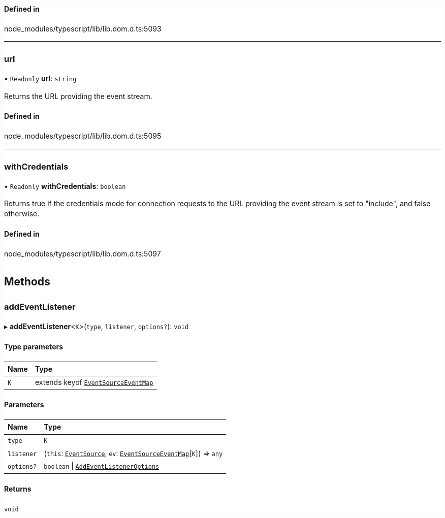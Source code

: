 #### Defined in

node_modules/typescript/lib/lib.dom.d.ts:5093

___

### url

• `Readonly` **url**: `string`

Returns the URL providing the event stream.

#### Defined in

node_modules/typescript/lib/lib.dom.d.ts:5095

___

### withCredentials

• `Readonly` **withCredentials**: `boolean`

Returns true if the credentials mode for connection requests to the URL providing the event stream is set to "include", and false otherwise.

#### Defined in

node_modules/typescript/lib/lib.dom.d.ts:5097

## Methods

### addEventListener

▸ **addEventListener**<`K`\>(`type`, `listener`, `options?`): `void`

#### Type parameters

| Name | Type |
| :------ | :------ |
| `K` | extends keyof [`EventSourceEventMap`](python_integration_api._internal_.EventSourceEventMap.md) |

#### Parameters

| Name | Type |
| :------ | :------ |
| `type` | `K` |
| `listener` | (`this`: [`EventSource`](../modules/python_integration_api._internal_.md#eventsource), `ev`: [`EventSourceEventMap`](python_integration_api._internal_.EventSourceEventMap.md)[`K`]) => `any` |
| `options?` | `boolean` \| [`AddEventListenerOptions`](annotation_annotation_layer_state._internal_.AddEventListenerOptions.md) |

#### Returns

`void`
